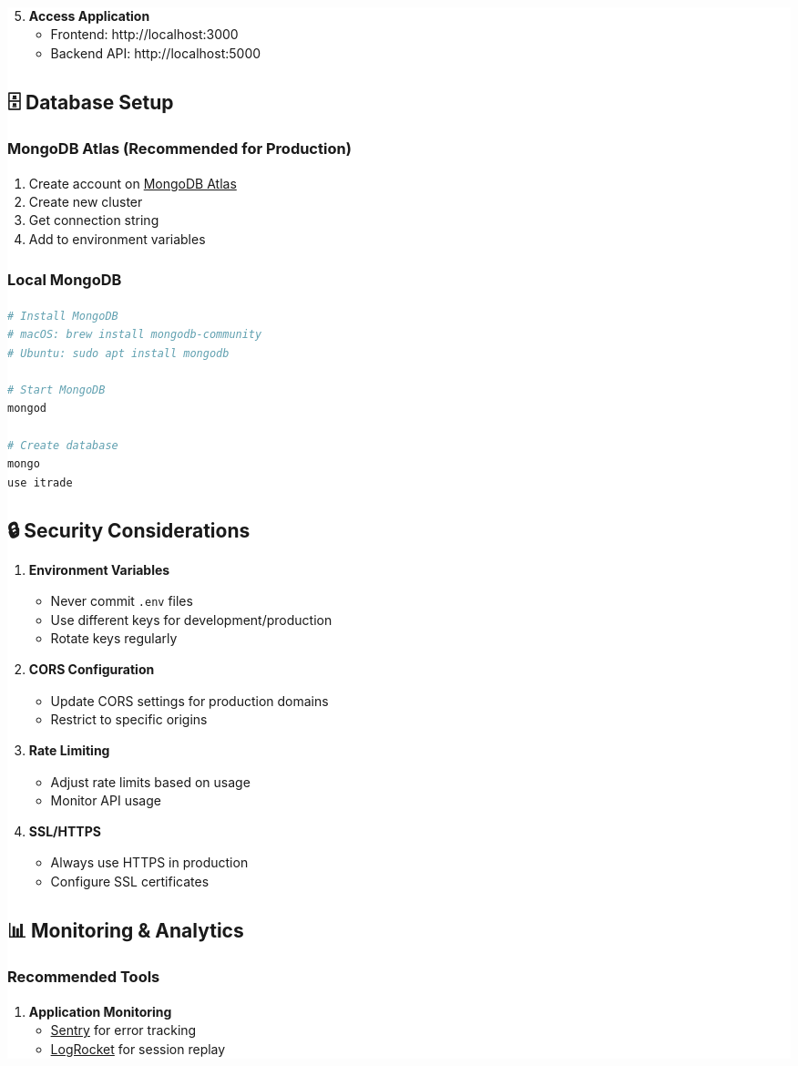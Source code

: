 5. **Access Application**
   - Frontend: http://localhost:3000
   - Backend API: http://localhost:5000

## 🗄️ Database Setup

### MongoDB Atlas (Recommended for Production)

1. Create account on [MongoDB Atlas](https://mongodb.com/atlas)
2. Create new cluster
3. Get connection string
4. Add to environment variables

### Local MongoDB

```bash
# Install MongoDB
# macOS: brew install mongodb-community
# Ubuntu: sudo apt install mongodb

# Start MongoDB
mongod

# Create database
mongo
use itrade
```

## 🔒 Security Considerations

1. **Environment Variables**
   - Never commit `.env` files
   - Use different keys for development/production
   - Rotate keys regularly

2. **CORS Configuration**
   - Update CORS settings for production domains
   - Restrict to specific origins

3. **Rate Limiting**
   - Adjust rate limits based on usage
   - Monitor API usage

4. **SSL/HTTPS**
   - Always use HTTPS in production
   - Configure SSL certificates

## 📊 Monitoring & Analytics

### Recommended Tools

1. **Application Monitoring**
   - [Sentry](https://sentry.io) for error tracking
   - [LogRocket](https://logrocket.com) for session replay
